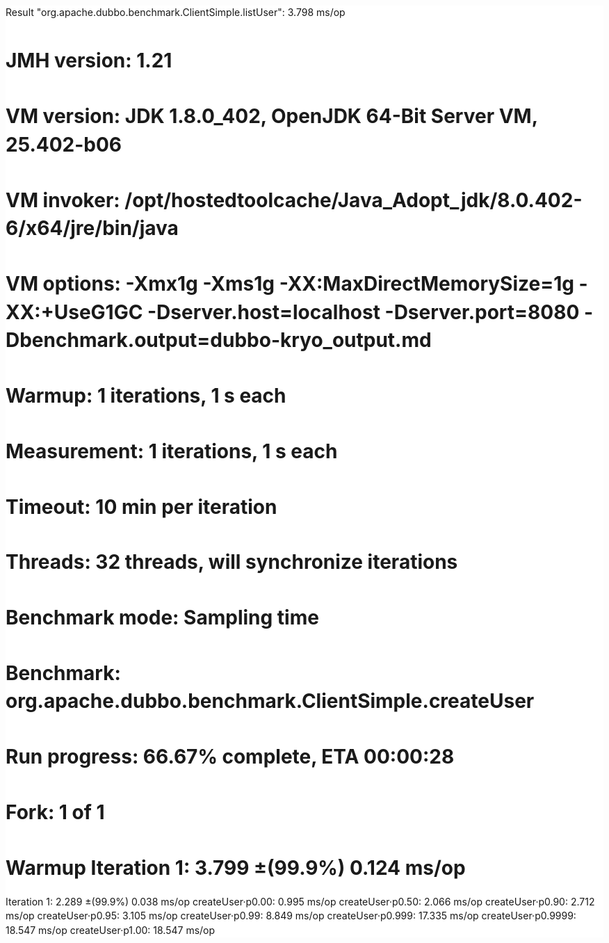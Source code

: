 
Result "org.apache.dubbo.benchmark.ClientSimple.listUser":
  3.798 ms/op


# JMH version: 1.21
# VM version: JDK 1.8.0_402, OpenJDK 64-Bit Server VM, 25.402-b06
# VM invoker: /opt/hostedtoolcache/Java_Adopt_jdk/8.0.402-6/x64/jre/bin/java
# VM options: -Xmx1g -Xms1g -XX:MaxDirectMemorySize=1g -XX:+UseG1GC -Dserver.host=localhost -Dserver.port=8080 -Dbenchmark.output=dubbo-kryo_output.md
# Warmup: 1 iterations, 1 s each
# Measurement: 1 iterations, 1 s each
# Timeout: 10 min per iteration
# Threads: 32 threads, will synchronize iterations
# Benchmark mode: Sampling time
# Benchmark: org.apache.dubbo.benchmark.ClientSimple.createUser

# Run progress: 66.67% complete, ETA 00:00:28
# Fork: 1 of 1
# Warmup Iteration   1: 3.799 ±(99.9%) 0.124 ms/op
Iteration   1: 2.289 ±(99.9%) 0.038 ms/op
                 createUser·p0.00:   0.995 ms/op
                 createUser·p0.50:   2.066 ms/op
                 createUser·p0.90:   2.712 ms/op
                 createUser·p0.95:   3.105 ms/op
                 createUser·p0.99:   8.849 ms/op
                 createUser·p0.999:  17.335 ms/op
                 createUser·p0.9999: 18.547 ms/op
                 createUser·p1.00:   18.547 ms/op
